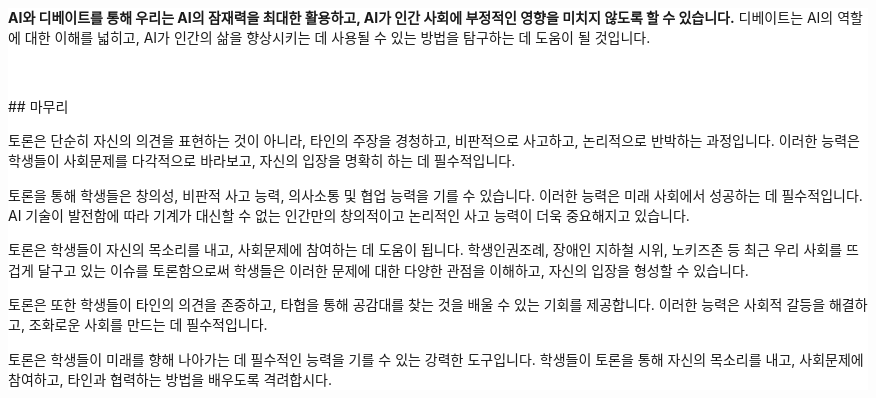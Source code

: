 **AI와 디베이트를 통해 우리는 AI의 잠재력을 최대한 활용하고, AI가 인간 사회에 부정적인 영향을 미치지 않도록 할 수 있습니다.** 디베이트는 AI의 역할에 대한 이해를 넓히고, AI가 인간의 삶을 향상시키는 데 사용될 수 있는 방법을 탐구하는 데 도움이 될 것입니다.

<p>&nbsp;</p>
## 마무리

토론은 단순히 자신의 의견을 표현하는 것이 아니라, 타인의 주장을 경청하고, 비판적으로 사고하고, 논리적으로 반박하는 과정입니다. 이러한 능력은 학생들이 사회문제를 다각적으로 바라보고, 자신의 입장을 명확히 하는 데 필수적입니다.

토론을 통해 학생들은 창의성, 비판적 사고 능력, 의사소통 및 협업 능력을 기를 수 있습니다. 이러한 능력은 미래 사회에서 성공하는 데 필수적입니다. AI 기술이 발전함에 따라 기계가 대신할 수 없는 인간만의 창의적이고 논리적인 사고 능력이 더욱 중요해지고 있습니다.

토론은 학생들이 자신의 목소리를 내고, 사회문제에 참여하는 데 도움이 됩니다. 학생인권조례, 장애인 지하철 시위, 노키즈존 등 최근 우리 사회를 뜨겁게 달구고 있는 이슈를 토론함으로써 학생들은 이러한 문제에 대한 다양한 관점을 이해하고, 자신의 입장을 형성할 수 있습니다.

토론은 또한 학생들이 타인의 의견을 존중하고, 타협을 통해 공감대를 찾는 것을 배울 수 있는 기회를 제공합니다. 이러한 능력은 사회적 갈등을 해결하고, 조화로운 사회를 만드는 데 필수적입니다.

토론은 학생들이 미래를 향해 나아가는 데 필수적인 능력을 기를 수 있는 강력한 도구입니다. 학생들이 토론을 통해 자신의 목소리를 내고, 사회문제에 참여하고, 타인과 협력하는 방법을 배우도록 격려합시다.